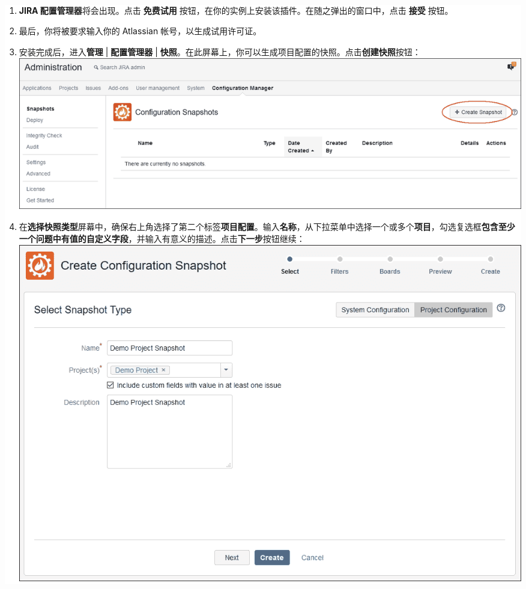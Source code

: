 1.  **JIRA 配置管理器**将会出现。点击 **免费试用** 按钮，在你的实例上安装该插件。在随之弹出的窗口中，点击 **接受** 按钮。

1.  最后，你将被要求输入你的 Atlassian 帐号，以生成试用许可证。

1.  安装完成后，进入**管理** | **配置管理器** | **快照**。在此屏幕上，你可以生成项目配置的快照。点击**创建快照**按钮：![生成快照](img/image_10_024.jpg)

1.  在**选择快照类型**屏幕中，确保右上角选择了第二个标签**项目配置**。输入**名称**，从下拉菜单中选择一个或多个**项目**，勾选复选框**包含至少一个问题中有值的自定义字段**，并输入有意义的描述。点击**下一步**按钮继续：![生成快照](img/image_10_025.jpg)
